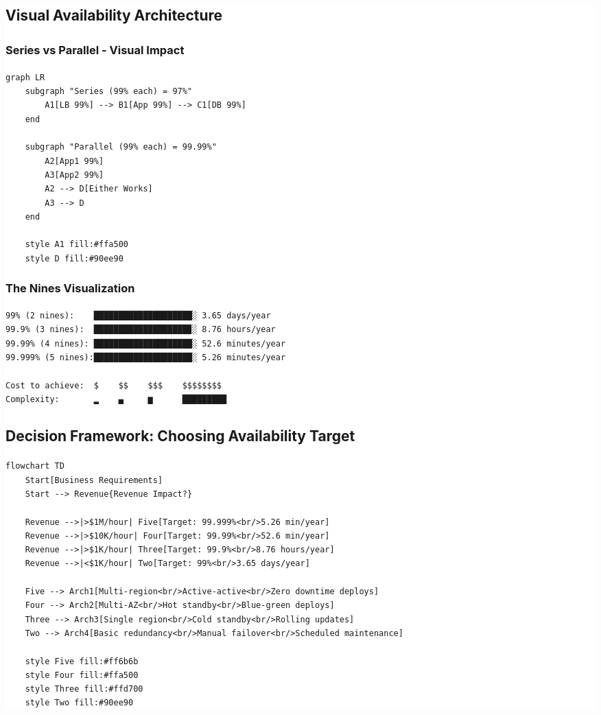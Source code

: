 ## Visual Availability Architecture

### Series vs Parallel - Visual Impact

```mermaid
graph LR
    subgraph "Series (99% each) = 97%"
        A1[LB 99%] --> B1[App 99%] --> C1[DB 99%]
    end
    
    subgraph "Parallel (99% each) = 99.99%"
        A2[App1 99%]
        A3[App2 99%]
        A2 --> D[Either Works]
        A3 --> D
    end
    
    style A1 fill:#ffa500
    style D fill:#90ee90
```

### The Nines Visualization

```dockerfile
99% (2 nines):    ████████████████████░ 3.65 days/year
99.9% (3 nines):  ███████████████████▉░ 8.76 hours/year  
99.99% (4 nines): ████████████████████░ 52.6 minutes/year
99.999% (5 nines):████████████████████░ 5.26 minutes/year

Cost to achieve:  $    $$    $$$    $$$$$$$$
Complexity:       ▂    ▄     ▆      █████████
```

## Decision Framework: Choosing Availability Target

```mermaid
flowchart TD
    Start[Business Requirements]
    Start --> Revenue{Revenue Impact?}
    
    Revenue -->|>$1M/hour| Five[Target: 99.999%<br/>5.26 min/year]
    Revenue -->|>$10K/hour| Four[Target: 99.99%<br/>52.6 min/year]
    Revenue -->|>$1K/hour| Three[Target: 99.9%<br/>8.76 hours/year]
    Revenue -->|<$1K/hour| Two[Target: 99%<br/>3.65 days/year]
    
    Five --> Arch1[Multi-region<br/>Active-active<br/>Zero downtime deploys]
    Four --> Arch2[Multi-AZ<br/>Hot standby<br/>Blue-green deploys]
    Three --> Arch3[Single region<br/>Cold standby<br/>Rolling updates]
    Two --> Arch4[Basic redundancy<br/>Manual failover<br/>Scheduled maintenance]
    
    style Five fill:#ff6b6b
    style Four fill:#ffa500
    style Three fill:#ffd700
    style Two fill:#90ee90
```

